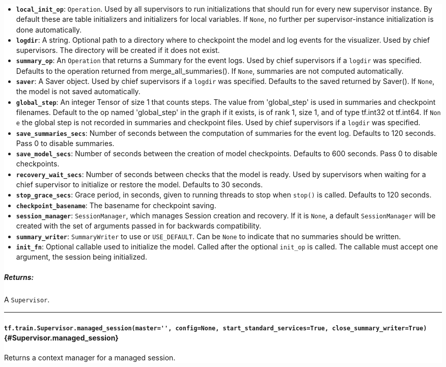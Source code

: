 *  <b>`local_init_op`</b>: `Operation`. Used by all supervisors to run initializations
    that should run for every new supervisor instance. By default these
    are table initializers and initializers for local variables.
    If `None`, no further per supervisor-instance initialization is
    done automatically.
*  <b>`logdir`</b>: A string.  Optional path to a directory where to checkpoint the
    model and log events for the visualizer.  Used by chief supervisors.
    The directory will be created if it does not exist.
*  <b>`summary_op`</b>: An `Operation` that returns a Summary for the event logs.
    Used by chief supervisors if a `logdir` was specified.  Defaults to the
    operation returned from merge_all_summaries().  If `None`, summaries are
    not computed automatically.
*  <b>`saver`</b>: A Saver object.  Used by chief supervisors if a `logdir` was
    specified.  Defaults to the saved returned by Saver().
    If `None`, the model is not saved automatically.
*  <b>`global_step`</b>: An integer Tensor of size 1 that counts steps.  The value
    from 'global_step' is used in summaries and checkpoint filenames.
    Default to the op named 'global_step' in the graph if it exists, is of
    rank 1, size 1, and of type tf.int32 ot tf.int64.  If `None` the global
    step is not recorded in summaries and checkpoint files.  Used by chief
    supervisors if a `logdir` was specified.
*  <b>`save_summaries_secs`</b>: Number of seconds between the computation of
    summaries for the event log.  Defaults to 120 seconds.  Pass 0 to
    disable summaries.
*  <b>`save_model_secs`</b>: Number of seconds between the creation of model
    checkpoints.  Defaults to 600 seconds.  Pass 0 to disable checkpoints.
*  <b>`recovery_wait_secs`</b>: Number of seconds between checks that the model
    is ready.  Used by supervisors when waiting for a chief supervisor
    to initialize or restore the model.  Defaults to 30 seconds.
*  <b>`stop_grace_secs`</b>: Grace period, in seconds, given to running threads to
    stop when `stop()` is called.  Defaults to 120 seconds.
*  <b>`checkpoint_basename`</b>: The basename for checkpoint saving.
*  <b>`session_manager`</b>: `SessionManager`, which manages Session creation and
    recovery. If it is `None`, a default `SessionManager` will be created
    with the set of arguments passed in for backwards compatibility.
*  <b>`summary_writer`</b>: `SummaryWriter` to use or `USE_DEFAULT`.  Can be `None`
    to indicate that no summaries should be written.
*  <b>`init_fn`</b>: Optional callable used to initialize the model. Called
    after the optional `init_op` is called.  The callable must accept one
    argument, the session being initialized.

##### Returns:

  A `Supervisor`.


- - -

#### `tf.train.Supervisor.managed_session(master='', config=None, start_standard_services=True, close_summary_writer=True)` {#Supervisor.managed_session}

Returns a context manager for a managed session.
